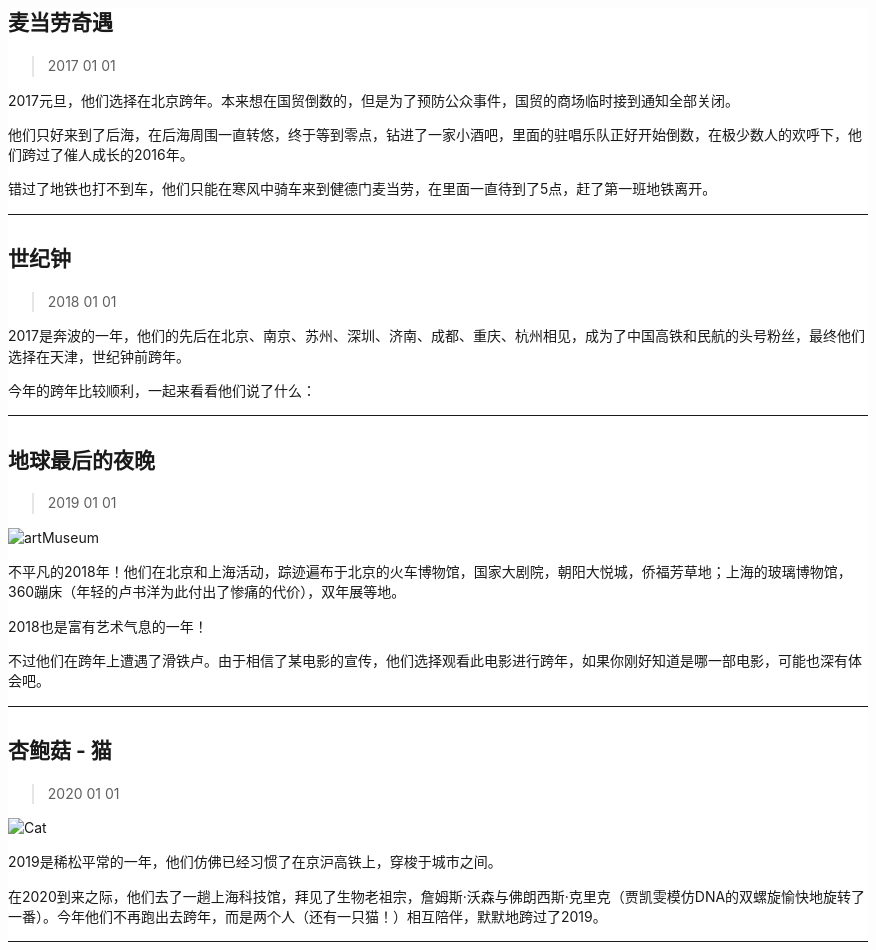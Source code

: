 ## 麦当劳奇遇

> 2017 01 01

<video controls width="auto" height="550px" poster="/images/麦当劳poster.jpg">
    <source src="/videos/麦当劳.mp4#t=0.01"/>
</video>

2017元旦，他们选择在北京跨年。本来想在国贸倒数的，但是为了预防公众事件，国贸的商场临时接到通知全部关闭。

他们只好来到了后海，在后海周围一直转悠，终于等到零点，钻进了一家小酒吧，里面的驻唱乐队正好开始倒数，在极少数人的欢呼下，他们跨过了催人成长的2016年。

错过了地铁也打不到车，他们只能在寒风中骑车来到健德门麦当劳，在里面一直待到了5点，赶了第一班地铁离开。

---

## 世纪钟

> 2018 01 01

2017是奔波的一年，他们的先后在北京、南京、苏州、深圳、济南、成都、重庆、杭州相见，成为了中国高铁和民航的头号粉丝，最终他们选择在天津，世纪钟前跨年。

今年的跨年比较顺利，一起来看看他们说了什么：

<video controls height="550px">
    <source src="/videos/天津.mp4#t=0.1"/>
</video>

---

## 地球最后的夜晚

> 2019 01 01

![artMuseum](/images/ORG_DSC05850.jpg)

不平凡的2018年！他们在北京和上海活动，踪迹遍布于北京的火车博物馆，国家大剧院，朝阳大悦城，侨福芳草地；上海的玻璃博物馆，360蹦床（年轻的卢书洋为此付出了惨痛的代价），双年展等地。

2018也是富有艺术气息的一年！

不过他们在跨年上遭遇了滑铁卢。由于相信了某电影的宣传，他们选择观看此电影进行跨年，如果你刚好知道是哪一部电影，可能也深有体会吧。

---

## 杏鲍菇 - 猫

> 2020 01 01

![Cat](/images/IMG_5356.jpeg)

2019是稀松平常的一年，他们仿佛已经习惯了在京沪高铁上，穿梭于城市之间。

在2020到来之际，他们去了一趟上海科技馆，拜见了生物老祖宗，詹姆斯·沃森与佛朗西斯·克里克（贾凯雯模仿DNA的双螺旋愉快地旋转了一番）。今年他们不再跑出去跨年，而是两个人（还有一只猫！）相互陪伴，默默地跨过了2019。

---
